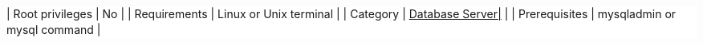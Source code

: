 | Root privileges   | No                                                                                                                                                                                                                                                                                                                                                                                                                                                                                                                                                                                                                                                                                                                                                                                                                                                                                                                                                                                                                                                                                                                                                                                                                                                                                                        |
| Requirements      | Linux or Unix terminal                                                                                                                                                                                                                                                                                                                                                                                                                                                                                                                                                                                                                                                                                                                                                                                                                                                                                                                                                                                                                                                                                                                                                                                                                                                                                    |
| Category          | [Database Server\|](https://www.cyberciti.biz/faq/mysql-change-root-password/#Database_Server\|)                                                                                                                                                                                                                                                                                                                                                                                                                                                                                                                                                                                                                                                                                                                                                                                                                                                                                                                                                                                                                                                                                                                                                                                                          |
| Prerequisites     | mysqladmin or mysql command                                                                                                                                                                                                                                                                                                                                                                                                                                                                                                                                                                                                                                                                                                                                                                                                                                                                                                                                                                                                                                                                                                                                                                                                                                                                               |